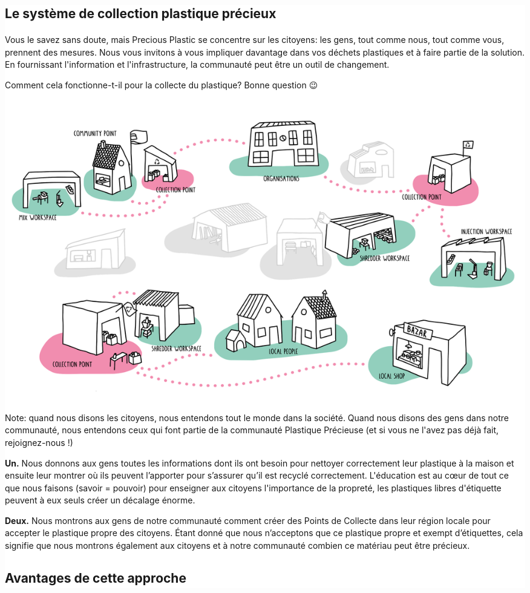 ## Le système de collection plastique précieux

Vous le savez sans doute, mais Precious Plastic se concentre sur les citoyens: les gens, tout comme nous, tout comme vous, prennent des mesures. Nous vous invitons à vous impliquer davantage dans vos déchets plastiques et à faire partie de la solution. En fournissant l'information et l'infrastructure, la communauté peut être un outil de changement.

Comment cela fonctionne-t-il pour la collecte du plastique? Bonne question 😉

![Réseau de collecte](assets/Collect/collectionnetwork.svg)

<p class="note">Note: quand nous disons les citoyens, nous entendons tout le monde dans la société. Quand nous disons des gens dans notre communauté, nous entendons ceux qui font partie de la communauté Plastique Précieuse (et si vous ne l'avez pas déjà fait, rejoignez-nous !)</p>

<b>Un.</b> Nous donnons aux gens toutes les informations dont ils ont besoin pour nettoyer correctement leur plastique à la maison et ensuite leur montrer où ils peuvent l’apporter pour s’assurer qu’il est recyclé correctement. L'éducation est au cœur de tout ce que nous faisons (savoir = pouvoir) pour enseigner aux citoyens l'importance de la propreté, les plastiques libres d'étiquette peuvent à eux seuls créer un décalage énorme.

<b>Deux.</b> Nous montrons aux gens de notre communauté comment créer des Points de Collecte dans leur région locale pour accepter le plastique propre des citoyens. Étant donné que nous n’acceptons que ce plastique propre et exempt d’étiquettes, cela signifie que nous montrons également aux citoyens et à notre communauté combien ce matériau peut être précieux.

## Avantages de cette approche
